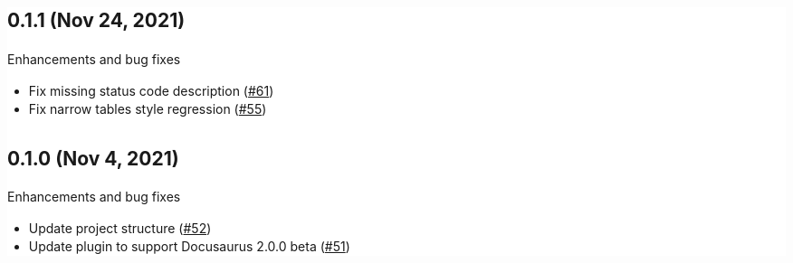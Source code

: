 ## 0.1.1 (Nov 24, 2021)

Enhancements and bug fixes

- Fix missing status code description ([#61](https://github.com/cloud-annotations/docusaurus-plugin-openapi/pull/61))
- Fix narrow tables style regression ([#55](https://github.com/cloud-annotations/docusaurus-plugin-openapi/pull/55))

## 0.1.0 (Nov 4, 2021)

Enhancements and bug fixes

- Update project structure ([#52](https://github.com/cloud-annotations/docusaurus-plugin-openapi/pull/52))
- Update plugin to support Docusaurus 2.0.0 beta ([#51](https://github.com/cloud-annotations/docusaurus-plugin-openapi/pull/51))
